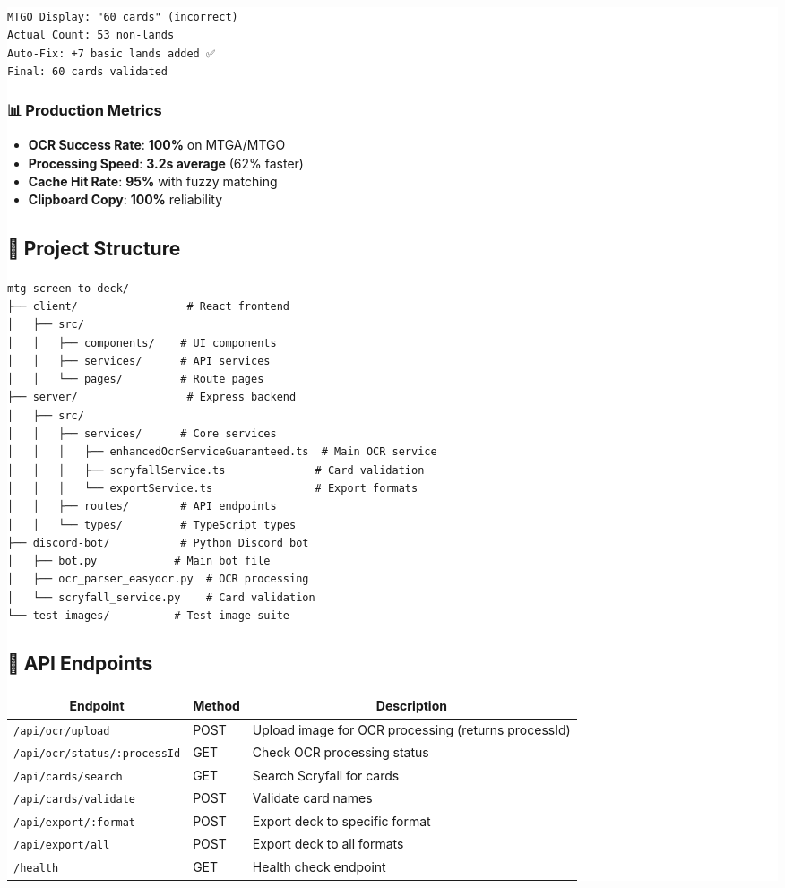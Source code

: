 ```
MTGO Display: "60 cards" (incorrect)
Actual Count: 53 non-lands
Auto-Fix: +7 basic lands added ✅
Final: 60 cards validated
```

### **📊 Production Metrics**

- **OCR Success Rate**: **100%** on MTGA/MTGO
- **Processing Speed**: **3.2s average** (62% faster)
- **Cache Hit Rate**: **95%** with fuzzy matching
- **Clipboard Copy**: **100%** reliability

## 📁 Project Structure

```
mtg-screen-to-deck/
├── client/                 # React frontend
│   ├── src/
│   │   ├── components/    # UI components
│   │   ├── services/      # API services
│   │   └── pages/         # Route pages
├── server/                 # Express backend
│   ├── src/
│   │   ├── services/      # Core services
│   │   │   ├── enhancedOcrServiceGuaranteed.ts  # Main OCR service
│   │   │   ├── scryfallService.ts              # Card validation
│   │   │   └── exportService.ts                # Export formats
│   │   ├── routes/        # API endpoints
│   │   └── types/         # TypeScript types
├── discord-bot/           # Python Discord bot
│   ├── bot.py            # Main bot file
│   ├── ocr_parser_easyocr.py  # OCR processing
│   └── scryfall_service.py    # Card validation
└── test-images/          # Test image suite
```

## 🔌 API Endpoints

| Endpoint | Method | Description |
|----------|--------|-------------|
| `/api/ocr/upload` | POST | Upload image for OCR processing (returns processId) |
| `/api/ocr/status/:processId` | GET | Check OCR processing status |
| `/api/cards/search` | GET | Search Scryfall for cards |
| `/api/cards/validate` | POST | Validate card names |
| `/api/export/:format` | POST | Export deck to specific format |
| `/api/export/all` | POST | Export deck to all formats |
| `/health` | GET | Health check endpoint |
